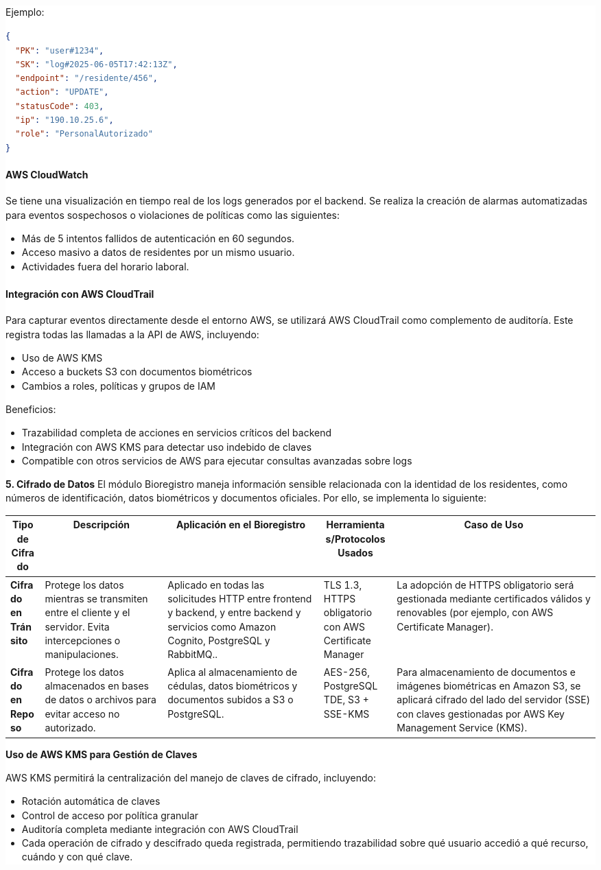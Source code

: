 Ejemplo:

```json
{
  "PK": "user#1234",
  "SK": "log#2025-06-05T17:42:13Z",
  "endpoint": "/residente/456",
  "action": "UPDATE",
  "statusCode": 403,
  "ip": "190.10.25.6",
  "role": "PersonalAutorizado"
}
```
#### AWS CloudWatch

Se tiene una visualización en tiempo real de los logs generados por el backend. Se realiza la creación de alarmas automatizadas para eventos sospechosos o violaciones de políticas como las siguientes:

- Más de 5 intentos fallidos de autenticación en 60 segundos.
- Acceso masivo a datos de residentes por un mismo usuario.
- Actividades fuera del horario laboral.

#### Integración con AWS CloudTrail

Para capturar eventos directamente desde el entorno AWS, se utilizará AWS CloudTrail como complemento de auditoría. Este registra todas las llamadas a la API de AWS, incluyendo:

- Uso de AWS KMS
- Acceso a buckets S3 con documentos biométricos
- Cambios a roles, políticas y grupos de IAM

Beneficios:

- Trazabilidad completa de acciones en servicios críticos del backend
- Integración con AWS KMS para detectar uso indebido de claves
- Compatible con otros servicios de AWS para ejecutar consultas avanzadas sobre logs

**5. Cifrado de Datos**
El módulo Bioregistro maneja información sensible relacionada con la identidad de los residentes, como números de identificación, datos biométricos y documentos oficiales. Por ello, se implementa lo siguiente:

| Tipo de Cifrado         | Descripción                                                                                                     | Aplicación en el Bioregistro                                                                                                              | Herramientas/Protocolos Usados                         | Caso de Uso                                                                                                                                                                         |
| ----------------------- | --------------------------------------------------------------------------------------------------------------- | ----------------------------------------------------------------------------------------------------------------------------------------- | ------------------------------------------------------ | ----------------------------------------------------------------------------------------------------------------------------------------------------------------------------------- |
| **Cifrado en Tránsito** | Protege los datos mientras se transmiten entre el cliente y el servidor. Evita intercepciones o manipulaciones. | Aplicado en todas las solicitudes HTTP entre frontend y backend, y entre backend y servicios como Amazon Cognito, PostgreSQL y RabbitMQ.. | TLS 1.3, HTTPS obligatorio con AWS Certificate Manager | La adopción de HTTPS obligatorio será gestionada mediante certificados válidos y renovables (por ejemplo, con AWS Certificate Manager).                                             |
| **Cifrado en Reposo**   | Protege los datos almacenados en bases de datos o archivos para evitar acceso no autorizado.                    | Aplica al almacenamiento de cédulas, datos biométricos y documentos subidos a S3 o PostgreSQL.                                            | AES-256, PostgreSQL TDE, S3 + SSE-KMS                  | Para almacenamiento de documentos e imágenes biométricas en Amazon S3, se aplicará cifrado del lado del servidor (SSE) con claves gestionadas por AWS Key Management Service (KMS). |

**Uso de AWS KMS para Gestión de Claves**

AWS KMS permitirá la centralización del manejo de claves de cifrado, incluyendo:

- Rotación automática de claves
- Control de acceso por política granular
- Auditoría completa mediante integración con AWS CloudTrail
- Cada operación de cifrado y descifrado queda registrada, permitiendo trazabilidad sobre qué usuario accedió a qué recurso, cuándo y con qué clave.
